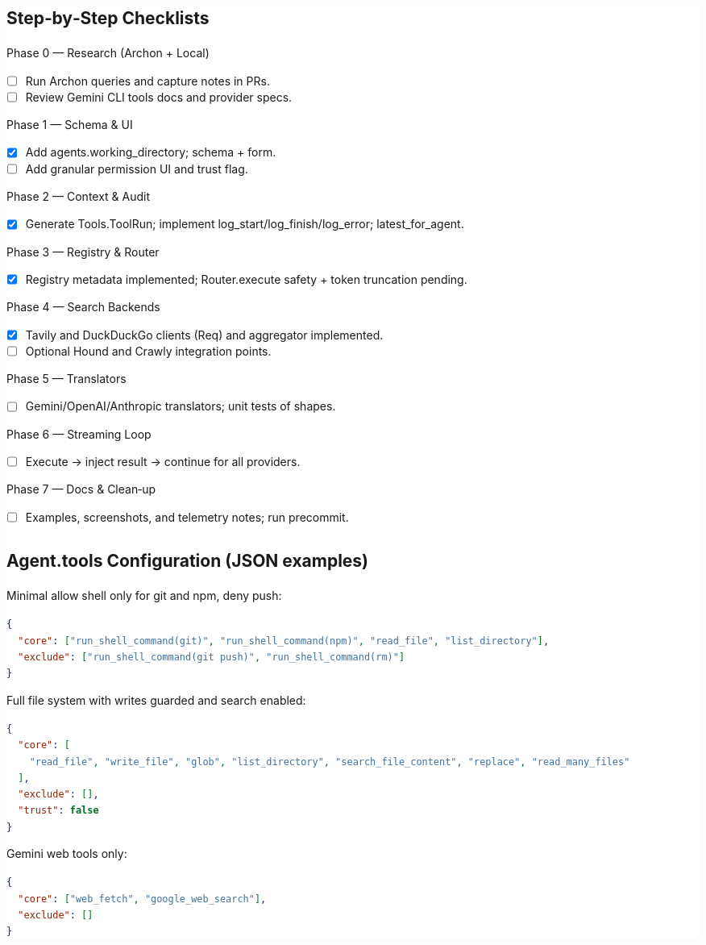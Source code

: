 ## Step‑by‑Step Checklists
Phase 0 — Research (Archon + Local)
- [ ] Run Archon queries and capture notes in PRs.
- [ ] Review Gemini CLI tools docs and provider specs.

Phase 1 — Schema & UI
- [x] Add agents.working_directory; schema + form.
- [ ] Add granular permission UI and trust flag.

Phase 2 — Context & Audit
- [x] Generate Tools.ToolRun; implement log_start/log_finish/log_error; latest_for_agent.

Phase 3 — Registry & Router
- [x] Registry metadata implemented; Router.execute safety + token truncation pending.

Phase 4 — Search Backends
- [x] Tavily and DuckDuckGo clients (Req) and aggregator implemented.
- [ ] Optional Hound and Crawly integration points.

Phase 5 — Translators
- [ ] Gemini/OpenAI/Anthropic translators; unit tests of shapes.

Phase 6 — Streaming Loop
- [ ] Execute → inject result → continue for all providers.

Phase 7 — Docs & Clean‑up
- [ ] Examples, screenshots, and telemetry notes; run precommit.


## Agent.tools Configuration (JSON examples)

Minimal allow shell only for git and npm, deny push:
```json
{
  "core": ["run_shell_command(git)", "run_shell_command(npm)", "read_file", "list_directory"],
  "exclude": ["run_shell_command(git push)", "run_shell_command(rm)"]
}
```

Full file system with writes guarded and search enabled:
```json
{
  "core": [
    "read_file", "write_file", "glob", "list_directory", "search_file_content", "replace", "read_many_files"
  ],
  "exclude": [],
  "trust": false
}
```

Gemini web tools only:
```json
{
  "core": ["web_fetch", "google_web_search"],
  "exclude": []
}
```
